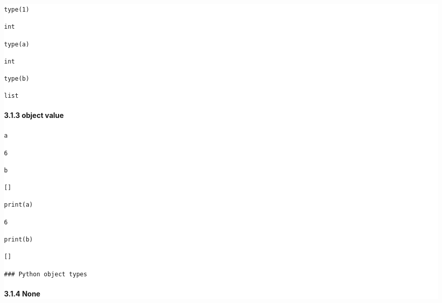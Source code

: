 ```
type(1)      
```

```
int 
```

```
type(a)      
```

```
int 
```

```
type(b)      
```

```
list 
```

#### 3.1.3  object value 

```
a      
```

```
6 
```

```
b      
```

```
[] 
```

```
print(a)      
```

```
6 
```

```
print(b)      
```

```
[]
```

```
### Python object types 
```

#### 3.1.4  None 
